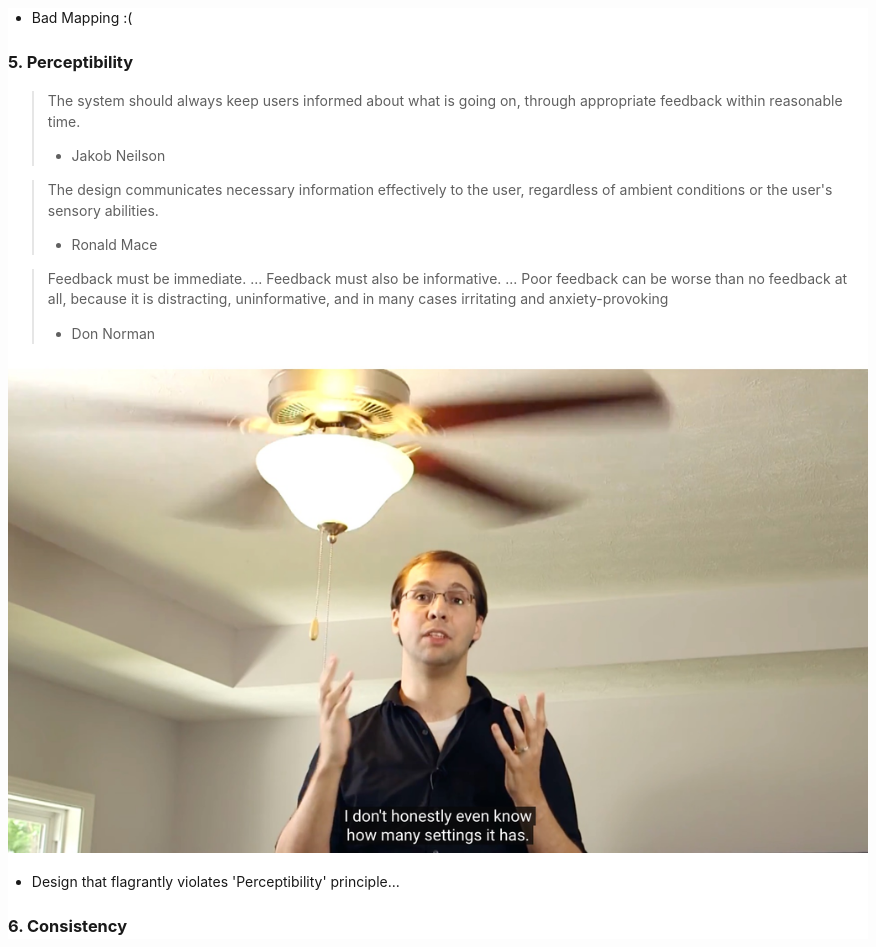 - Bad Mapping :(



### 5. Perceptibility

> The system should always keep users informed about what is going on, through appropriate feedback within reasonable time.
>
> - Jakob Neilson

> The design communicates necessary information effectively to the user, regardless of ambient conditions or the user's sensory abilities.
>
> - Ronald Mace

> Feedback must be immediate. ... Feedback must also be informative. ... Poor feedback can be worse than no feedback at all, because it is distracting, uninformative, and in many cases irritating and anxiety-provoking
>
> - Don Norman



![SCR-20230807-saqj](../../assets/img/2023-08-07-hci-lesson-2-5/SCR-20230807-saqj.jpeg)

- Design that flagrantly violates 'Perceptibility' principle...



### 6. Consistency
